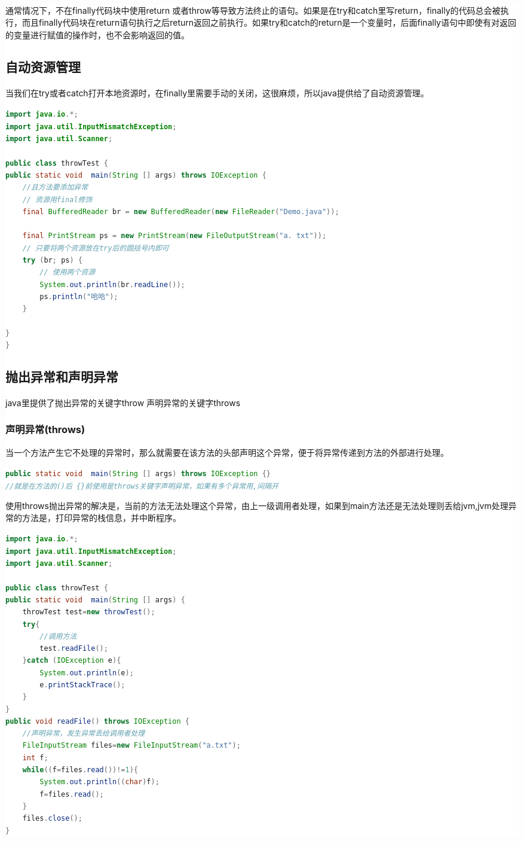   通常情况下，不在finally代码块中使用return 或者throw等导致方法终止的语句。如果是在try和catch里写return，finally的代码总会被执行，而且finally代码块在return语句执行之后return返回之前执行。如果try和catch的return是一个变量时，后面finally语句中即使有对返回的变量进行赋值的操作时，也不会影响返回的值。
  ## 自动资源管理
   当我们在try或者catch打开本地资源时，在finally里需要手动的关闭，这很麻烦，所以java提供给了自动资源管理。
```java
import java.io.*;
import java.util.InputMismatchException;
import java.util.Scanner;

public class throwTest {
public static void  main(String [] args) throws IOException {
    //且方法要添加异常
    // 资源用final修饰
    final BufferedReader br = new BufferedReader(new FileReader("Demo.java"));
   
    final PrintStream ps = new PrintStream(new FileOutputStream("a. txt"));
    // 只要将两个资源放在try后的圆括号内即可
    try (br; ps) {
        // 使用两个资源
        System.out.println(br.readLine());
        ps.println("哈哈");
    }

}
}
```
## 抛出异常和声明异常
 java里提供了抛出异常的关键字throw 声明异常的关键字throws

 ### 声明异常(throws)
   当一个方法产生它不处理的异常时，那么就需要在该方法的头部声明这个异常，便于将异常传递到方法的外部进行处理。
```java
public static void  main(String [] args) throws IOException {}
//就是在方法的()后 {}前使用是throws关键字声明异常，如果有多个异常用,间隔开
```
   使用throws抛出异常的解决是，当前的方法无法处理这个异常，由上一级调用者处理，如果到main方法还是无法处理则丢给jvm,jvm处理异常的方法是，打印异常的栈信息，并中断程序。
```java
import java.io.*;
import java.util.InputMismatchException;
import java.util.Scanner;

public class throwTest {
public static void  main(String [] args) {
    throwTest test=new throwTest();
    try{
        //调用方法
        test.readFile();
    }catch (IOException e){
        System.out.println(e);
        e.printStackTrace();
    }
}
public void readFile() throws IOException {
    //声明异常，发生异常丢给调用者处理
    FileInputStream files=new FileInputStream("a.txt");
    int f;
    while((f=files.read())!=1){
        System.out.println((char)f);
        f=files.read();
    }
    files.close();
}
```